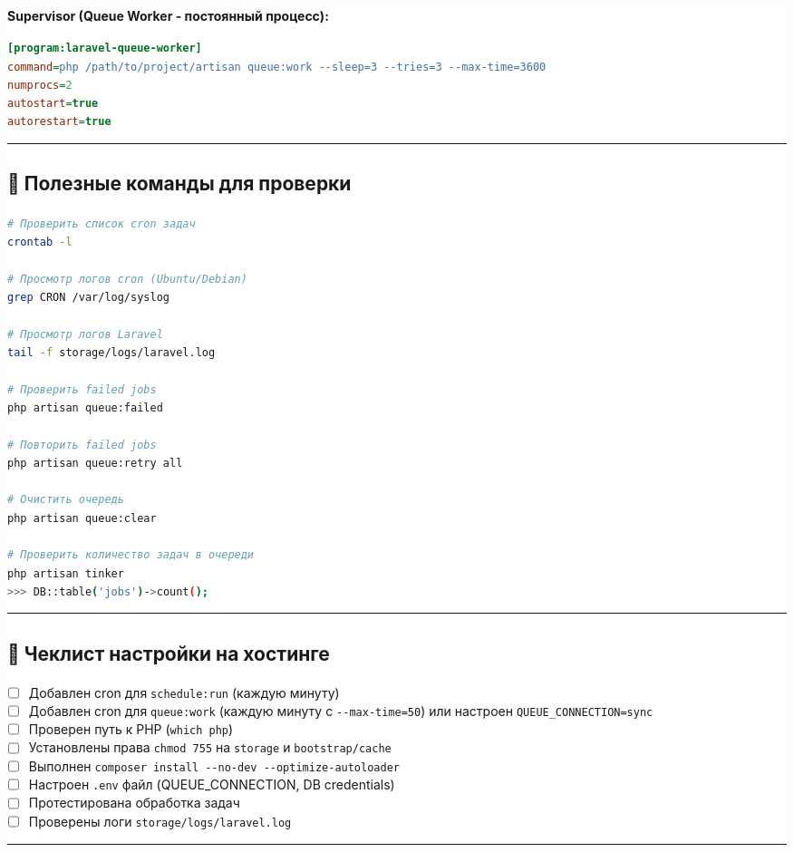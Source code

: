 **Supervisor (Queue Worker - постоянный процесс):**
```ini
[program:laravel-queue-worker]
command=php /path/to/project/artisan queue:work --sleep=3 --tries=3 --max-time=3600
numprocs=2
autostart=true
autorestart=true
```

---

## 🔗 Полезные команды для проверки

```bash
# Проверить список cron задач
crontab -l

# Просмотр логов cron (Ubuntu/Debian)
grep CRON /var/log/syslog

# Просмотр логов Laravel
tail -f storage/logs/laravel.log

# Проверить failed jobs
php artisan queue:failed

# Повторить failed jobs
php artisan queue:retry all

# Очистить очередь
php artisan queue:clear

# Проверить количество задач в очереди
php artisan tinker
>>> DB::table('jobs')->count();
```

---

## 📝 Чеклист настройки на хостинге

- [ ] Добавлен cron для `schedule:run` (каждую минуту)
- [ ] Добавлен cron для `queue:work` (каждую минуту с `--max-time=50`) или настроен `QUEUE_CONNECTION=sync`
- [ ] Проверен путь к PHP (`which php`)
- [ ] Установлены права `chmod 755` на `storage` и `bootstrap/cache`
- [ ] Выполнен `composer install --no-dev --optimize-autoloader`
- [ ] Настроен `.env` файл (QUEUE_CONNECTION, DB credentials)
- [ ] Протестирована обработка задач
- [ ] Проверены логи `storage/logs/laravel.log`

---
